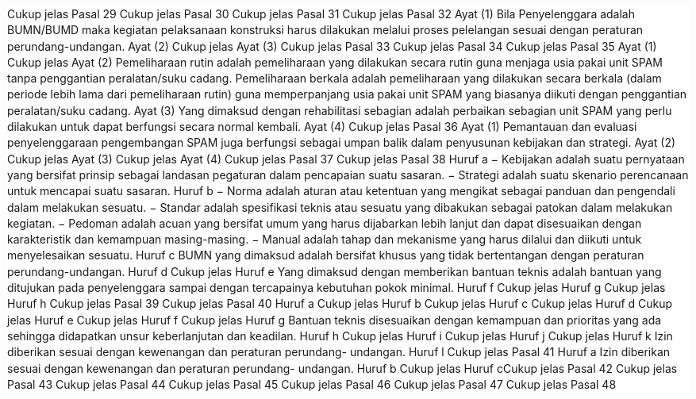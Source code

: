 Cukup jelas
Pasal 29
Cukup jelas
Pasal 30
Cukup jelas
Pasal 31
Cukup jelas
Pasal 32
Ayat (1) Bila Penyelenggara adalah BUMN/BUMD maka kegiatan pelaksanaan konstruksi harus dilakukan melalui proses pelelangan sesuai dengan peraturan perundang-undangan. Ayat (2) Cukup jelas Ayat (3) Cukup jelas
Pasal 33
Cukup jelas
Pasal 34
Cukup jelas
Pasal 35
Ayat (1) Cukup jelas Ayat (2) Pemeliharaan rutin adalah pemeliharaan yang dilakukan secara rutin guna menjaga usia pakai unit SPAM tanpa penggantian peralatan/suku cadang. Pemeliharaan berkala adalah pemeliharaan yang dilakukan secara berkala (dalam periode lebih lama dari pemeliharaan rutin) guna memperpanjang usia pakai unit SPAM yang biasanya diikuti dengan penggantian peralatan/suku cadang. Ayat (3) Yang dimaksud dengan rehabilitasi sebagian adalah perbaikan sebagian unit SPAM yang perlu dilakukan untuk dapat berfungsi secara normal kembali. Ayat (4) Cukup jelas
Pasal 36
Ayat (1) Pemantauan dan evaluasi penyelenggaraan pengembangan SPAM juga berfungsi sebagai umpan balik dalam penyusunan kebijakan dan strategi. Ayat (2) Cukup jelas Ayat (3) Cukup jelas Ayat (4) Cukup jelas
Pasal 37
Cukup jelas
Pasal 38
Huruf a − Kebijakan adalah suatu pernyataan yang bersifat prinsip sebagai landasan pegaturan dalam pencapaian suatu sasaran. − Strategi adalah suatu skenario perencanaan untuk mencapai suatu sasaran. Huruf b − Norma adalah aturan atau ketentuan yang mengikat sebagai panduan dan pengendali dalam melakukan sesuatu. − Standar adalah spesifikasi teknis atau sesuatu yang dibakukan sebagai patokan dalam melakukan kegiatan. − Pedoman adalah acuan yang bersifat umum yang harus dijabarkan lebih lanjut dan dapat disesuaikan dengan karakteristik dan kemampuan masing-masing. − Manual adalah tahap dan mekanisme yang harus dilalui dan diikuti untuk menyelesaikan sesuatu. Huruf c BUMN yang dimaksud adalah bersifat khusus yang tidak bertentangan dengan peraturan perundang-undangan. Huruf d Cukup jelas Huruf e Yang dimaksud dengan memberikan bantuan teknis adalah bantuan yang ditujukan pada penyelenggara sampai dengan tercapainya kebutuhan pokok minimal. Huruf f Cukup jelas Huruf g Cukup jelas Huruf h Cukup jelas
Pasal 39
Cukup jelas
Pasal 40
Huruf a Cukup jelas Huruf b Cukup jelas Huruf c Cukup jelas Huruf d Cukup jelas Huruf e Cukup jelas Huruf f Cukup jelas Huruf g Bantuan teknis disesuaikan dengan kemampuan dan prioritas yang ada sehingga didapatkan unsur keberlanjutan dan keadilan. Huruf h Cukup jelas Huruf i Cukup jelas Huruf j Cukup jelas Huruf k Izin diberikan sesuai dengan kewenangan dan peraturan perundang- undangan. Huruf l Cukup jelas
Pasal 41
Huruf a Izin diberikan sesuai dengan kewenangan dan peraturan perundang- undangan. Huruf b Cukup jelas Huruf cCukup jelas
Pasal 42
Cukup jelas
Pasal 43
Cukup jelas
Pasal 44
Cukup jelas
Pasal 45
Cukup jelas
Pasal 46
Cukup jelas
Pasal 47
Cukup jelas
Pasal 48